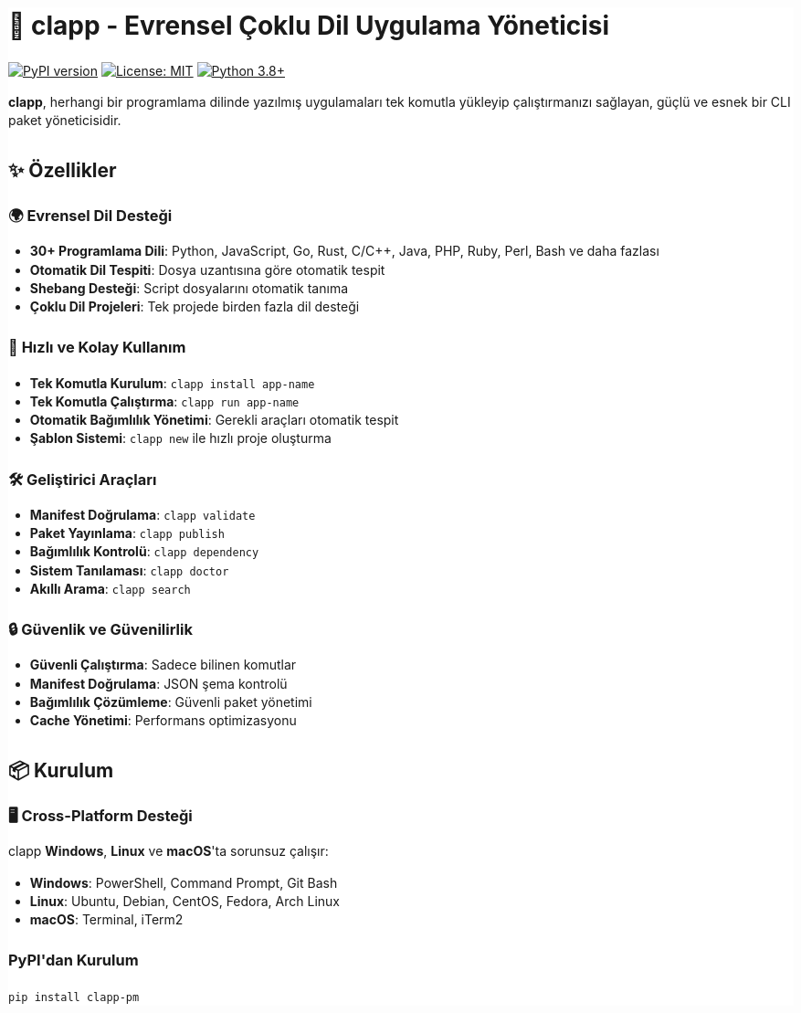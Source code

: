 # 🚀 clapp - Evrensel Çoklu Dil Uygulama Yöneticisi

[![PyPI version](https://badge.fury.io/py/clapp-pm.svg)](https://badge.fury.io/py/clapp-pm)
[![License: MIT](https://img.shields.io/badge/License-MIT-yellow.svg)](https://opensource.org/licenses/MIT)
[![Python 3.8+](https://img.shields.io/badge/python-3.8+-blue.svg)](https://www.python.org/downloads/)

**clapp**, herhangi bir programlama dilinde yazılmış uygulamaları tek komutla yükleyip çalıştırmanızı sağlayan, güçlü ve esnek bir CLI paket yöneticisidir.

## ✨ Özellikler

### 🌍 **Evrensel Dil Desteği**
- **30+ Programlama Dili**: Python, JavaScript, Go, Rust, C/C++, Java, PHP, Ruby, Perl, Bash ve daha fazlası
- **Otomatik Dil Tespiti**: Dosya uzantısına göre otomatik tespit
- **Shebang Desteği**: Script dosyalarını otomatik tanıma
- **Çoklu Dil Projeleri**: Tek projede birden fazla dil desteği

### 🚀 **Hızlı ve Kolay Kullanım**
- **Tek Komutla Kurulum**: `clapp install app-name`
- **Tek Komutla Çalıştırma**: `clapp run app-name`
- **Otomatik Bağımlılık Yönetimi**: Gerekli araçları otomatik tespit
- **Şablon Sistemi**: `clapp new` ile hızlı proje oluşturma

### 🛠️ **Geliştirici Araçları**
- **Manifest Doğrulama**: `clapp validate`
- **Paket Yayınlama**: `clapp publish`
- **Bağımlılık Kontrolü**: `clapp dependency`
- **Sistem Tanılaması**: `clapp doctor`
- **Akıllı Arama**: `clapp search`

### 🔒 **Güvenlik ve Güvenilirlik**
- **Güvenli Çalıştırma**: Sadece bilinen komutlar
- **Manifest Doğrulama**: JSON şema kontrolü
- **Bağımlılık Çözümleme**: Güvenli paket yönetimi
- **Cache Yönetimi**: Performans optimizasyonu

## 📦 Kurulum

### 🖥️ **Cross-Platform Desteği**
clapp **Windows**, **Linux** ve **macOS**'ta sorunsuz çalışır:

- **Windows**: PowerShell, Command Prompt, Git Bash
- **Linux**: Ubuntu, Debian, CentOS, Fedora, Arch Linux
- **macOS**: Terminal, iTerm2

### PyPI'dan Kurulum
```bash
pip install clapp-pm
```
